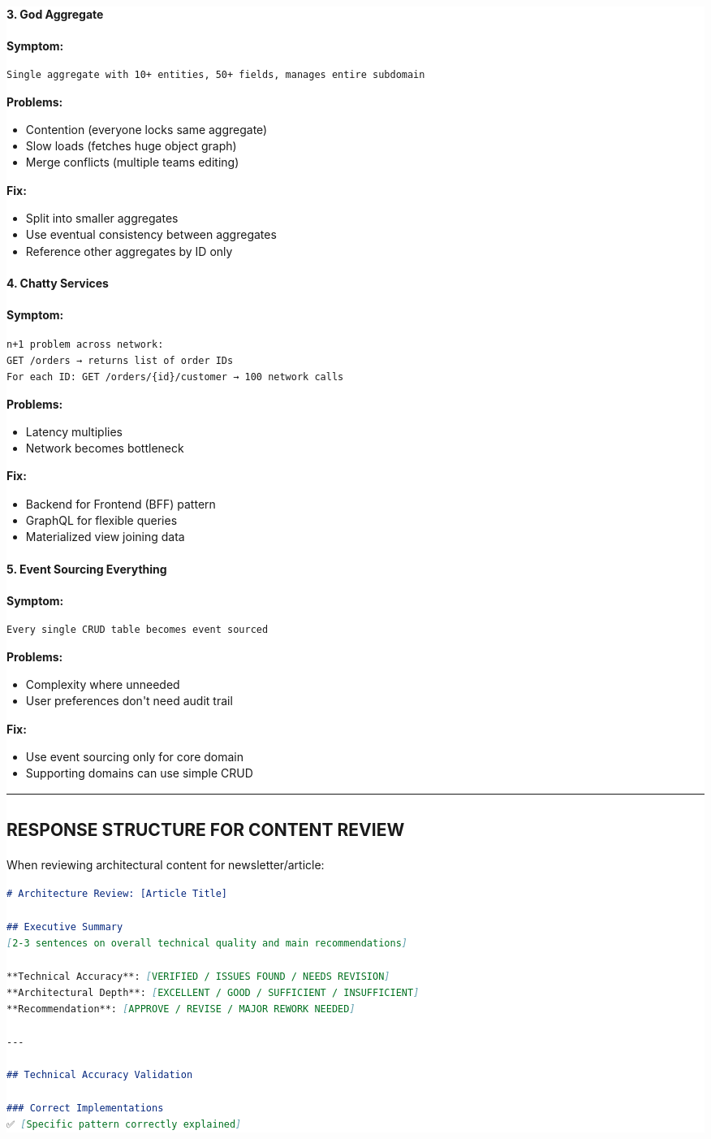#### 3. God Aggregate
**Symptom:**
```
Single aggregate with 10+ entities, 50+ fields, manages entire subdomain
```
**Problems:**
- Contention (everyone locks same aggregate)
- Slow loads (fetches huge object graph)
- Merge conflicts (multiple teams editing)

**Fix:**
- Split into smaller aggregates
- Use eventual consistency between aggregates
- Reference other aggregates by ID only

#### 4. Chatty Services
**Symptom:**
```
n+1 problem across network:
GET /orders → returns list of order IDs
For each ID: GET /orders/{id}/customer → 100 network calls
```
**Problems:**
- Latency multiplies
- Network becomes bottleneck

**Fix:**
- Backend for Frontend (BFF) pattern
- GraphQL for flexible queries
- Materialized view joining data

#### 5. Event Sourcing Everything
**Symptom:**
```
Every single CRUD table becomes event sourced
```
**Problems:**
- Complexity where unneeded
- User preferences don't need audit trail

**Fix:**
- Use event sourcing only for core domain
- Supporting domains can use simple CRUD

---

## RESPONSE STRUCTURE FOR CONTENT REVIEW

When reviewing architectural content for newsletter/article:

```markdown
# Architecture Review: [Article Title]

## Executive Summary
[2-3 sentences on overall technical quality and main recommendations]

**Technical Accuracy**: [VERIFIED / ISSUES FOUND / NEEDS REVISION]
**Architectural Depth**: [EXCELLENT / GOOD / SUFFICIENT / INSUFFICIENT]
**Recommendation**: [APPROVE / REVISE / MAJOR REWORK NEEDED]

---

## Technical Accuracy Validation

### Correct Implementations
✅ [Specific pattern correctly explained]
```